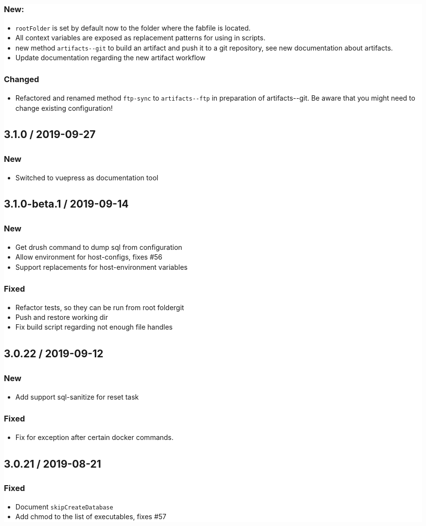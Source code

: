 ### New:

  * `rootFolder` is set by default now to the folder where the fabfile is located.
  * All context variables are exposed as replacement patterns for using in scripts.
  * new method `artifacts--git` to build an artifact and push it to a git repository, see new documentation about artifacts.
  * Update documentation regarding the new artifact workflow

### Changed

  * Refactored and renamed method `ftp-sync` to `artifacts--ftp` in preparation of artifacts--git. Be aware that you might need to change existing configuration!

## 3.1.0 / 2019-09-27

### New

  * Switched to vuepress as documentation tool

## 3.1.0-beta.1 / 2019-09-14

### New

  * Get drush command to dump sql from configuration
  * Allow environment for host-configs, fixes #56
  * Support replacements for host-environment variables

### Fixed

  * Refactor tests, so they can be run from root foldergit
  * Push and restore working dir
  * Fix build script regarding not enough file handles

## 3.0.22 / 2019-09-12

### New

  * Add support sql-sanitize for reset task

### Fixed

  * Fix for exception after certain docker commands.

## 3.0.21 / 2019-08-21

### Fixed

  * Document `skipCreateDatabase`
  * Add chmod to the list of executables, fixes #57
